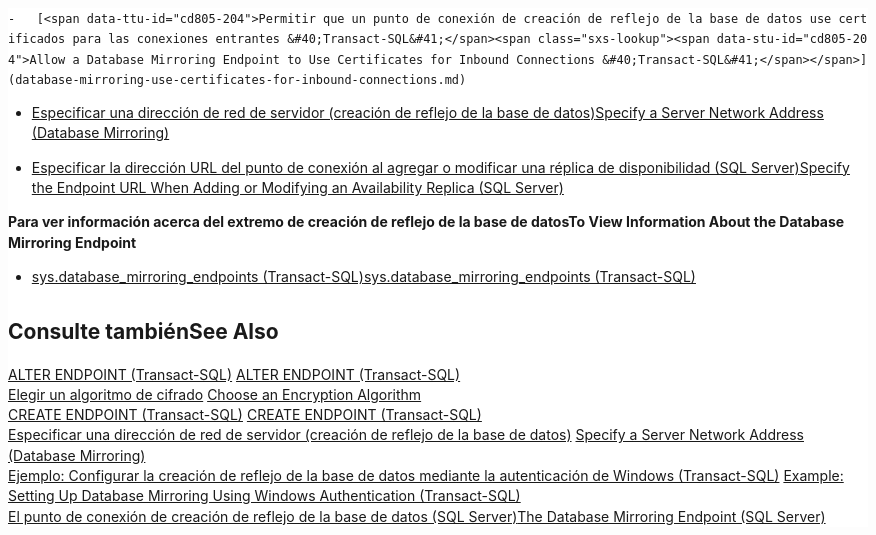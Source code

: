     -   [<span data-ttu-id="cd805-204">Permitir que un punto de conexión de creación de reflejo de la base de datos use certificados para las conexiones entrantes &#40;Transact-SQL&#41;</span><span class="sxs-lookup"><span data-stu-id="cd805-204">Allow a Database Mirroring Endpoint to Use Certificates for Inbound Connections &#40;Transact-SQL&#41;</span></span>](database-mirroring-use-certificates-for-inbound-connections.md)  
  
-   [<span data-ttu-id="cd805-205">Especificar una dirección de red de servidor &#40;creación de reflejo de la base de datos&#41;</span><span class="sxs-lookup"><span data-stu-id="cd805-205">Specify a Server Network Address &#40;Database Mirroring&#41;</span></span>](specify-a-server-network-address-database-mirroring.md)  
  
-   [<span data-ttu-id="cd805-206">Especificar la dirección URL del punto de conexión al agregar o modificar una réplica de disponibilidad &#40;SQL Server&#41;</span><span class="sxs-lookup"><span data-stu-id="cd805-206">Specify the Endpoint URL When Adding or Modifying an Availability Replica &#40;SQL Server&#41;</span></span>](../availability-groups/windows/specify-endpoint-url-adding-or-modifying-availability-replica.md)  
  
 <span data-ttu-id="cd805-207">**Para ver información acerca del extremo de creación de reflejo de la base de datos**</span><span class="sxs-lookup"><span data-stu-id="cd805-207">**To View Information About the Database Mirroring Endpoint**</span></span>  
  
-   [<span data-ttu-id="cd805-208">sys.database_mirroring_endpoints &#40;Transact-SQL&#41;</span><span class="sxs-lookup"><span data-stu-id="cd805-208">sys.database_mirroring_endpoints &#40;Transact-SQL&#41;</span></span>](/sql/relational-databases/system-catalog-views/sys-database-mirroring-endpoints-transact-sql)  
  
## <a name="see-also"></a><span data-ttu-id="cd805-209">Consulte también</span><span class="sxs-lookup"><span data-stu-id="cd805-209">See Also</span></span>  
 <span data-ttu-id="cd805-210">[ALTER ENDPOINT &#40;Transact-SQL&#41;](/sql/t-sql/statements/alter-endpoint-transact-sql) </span><span class="sxs-lookup"><span data-stu-id="cd805-210">[ALTER ENDPOINT &#40;Transact-SQL&#41;](/sql/t-sql/statements/alter-endpoint-transact-sql) </span></span>  
 <span data-ttu-id="cd805-211">[Elegir un algoritmo de cifrado](../../relational-databases/security/encryption/choose-an-encryption-algorithm.md) </span><span class="sxs-lookup"><span data-stu-id="cd805-211">[Choose an Encryption Algorithm](../../relational-databases/security/encryption/choose-an-encryption-algorithm.md) </span></span>  
 <span data-ttu-id="cd805-212">[CREATE ENDPOINT &#40;Transact-SQL&#41;](/sql/t-sql/statements/create-endpoint-transact-sql) </span><span class="sxs-lookup"><span data-stu-id="cd805-212">[CREATE ENDPOINT &#40;Transact-SQL&#41;](/sql/t-sql/statements/create-endpoint-transact-sql) </span></span>  
 <span data-ttu-id="cd805-213">[Especificar una dirección de red de servidor &#40;creación de reflejo de la base de datos&#41;](specify-a-server-network-address-database-mirroring.md) </span><span class="sxs-lookup"><span data-stu-id="cd805-213">[Specify a Server Network Address &#40;Database Mirroring&#41;](specify-a-server-network-address-database-mirroring.md) </span></span>  
 <span data-ttu-id="cd805-214">[Ejemplo: Configurar la creación de reflejo de la base de datos mediante la autenticación de Windows &#40;Transact-SQL&#41;](example-setting-up-database-mirroring-using-windows-authentication-transact-sql.md) </span><span class="sxs-lookup"><span data-stu-id="cd805-214">[Example: Setting Up Database Mirroring Using Windows Authentication &#40;Transact-SQL&#41;](example-setting-up-database-mirroring-using-windows-authentication-transact-sql.md) </span></span>  
 [<span data-ttu-id="cd805-215">El punto de conexión de creación de reflejo de la base de datos &#40;SQL Server&#41;</span><span class="sxs-lookup"><span data-stu-id="cd805-215">The Database Mirroring Endpoint &#40;SQL Server&#41;</span></span>](the-database-mirroring-endpoint-sql-server.md)  
